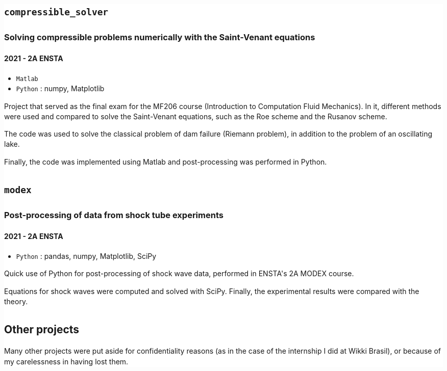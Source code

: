
## `compressible_solver`
### Solving compressible problems numerically with the Saint-Venant equations 
#### 2021 - 2A ENSTA

- `Matlab`
- `Python` :  numpy, Matplotlib

Project that served as the final exam for the MF206 course (Introduction to Computation Fluid Mechanics). In it, different methods were used and compared to solve the Saint-Venant equations, such as the Roe scheme and the Rusanov scheme.
 
The code was used to solve the classical problem of dam failure (Riemann problem), in addition to the problem of an oscillating lake.

Finally, the code was implemented using Matlab and post-processing was performed in Python. 

## `modex`
### Post-processing of data from shock tube experiments
#### 2021 - 2A ENSTA

- `Python` : pandas, numpy, Matplotlib, SciPy

Quick use of Python for post-processing of shock wave data, performed in ENSTA's 2A MODEX course.

Equations for shock waves were computed and solved with SciPy. Finally, the experimental results were compared with the theory. 

## Other projects

Many other projects were put aside for confidentiality reasons (as in the case of the internship I did at Wikki Brasil), or because of my carelessness in having lost them. 





